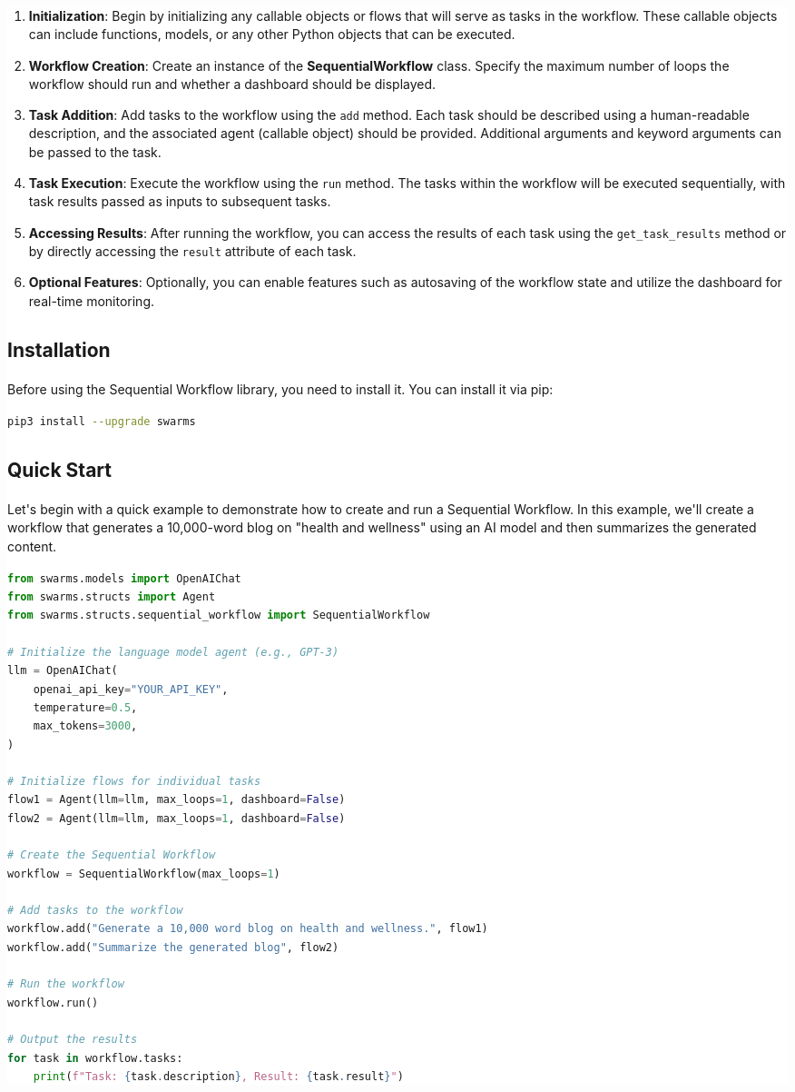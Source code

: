 1. **Initialization**: Begin by initializing any callable objects or flows that will serve as tasks in the workflow. These callable objects can include functions, models, or any other Python objects that can be executed.

2. **Workflow Creation**: Create an instance of the **SequentialWorkflow** class. Specify the maximum number of loops the workflow should run and whether a dashboard should be displayed.

3. **Task Addition**: Add tasks to the workflow using the `add` method. Each task should be described using a human-readable description, and the associated agent (callable object) should be provided. Additional arguments and keyword arguments can be passed to the task.

4. **Task Execution**: Execute the workflow using the `run` method. The tasks within the workflow will be executed sequentially, with task results passed as inputs to subsequent tasks.

5. **Accessing Results**: After running the workflow, you can access the results of each task using the `get_task_results` method or by directly accessing the `result` attribute of each task.

6. **Optional Features**: Optionally, you can enable features such as autosaving of the workflow state and utilize the dashboard for real-time monitoring.


## Installation

Before using the Sequential Workflow library, you need to install it. You can install it via pip:

```bash
pip3 install --upgrade swarms
```

## Quick Start

Let's begin with a quick example to demonstrate how to create and run a Sequential Workflow. In this example, we'll create a workflow that generates a 10,000-word blog on "health and wellness" using an AI model and then summarizes the generated content.

```python
from swarms.models import OpenAIChat
from swarms.structs import Agent
from swarms.structs.sequential_workflow import SequentialWorkflow

# Initialize the language model agent (e.g., GPT-3)
llm = OpenAIChat(
    openai_api_key="YOUR_API_KEY",
    temperature=0.5,
    max_tokens=3000,
)

# Initialize flows for individual tasks
flow1 = Agent(llm=llm, max_loops=1, dashboard=False)
flow2 = Agent(llm=llm, max_loops=1, dashboard=False)

# Create the Sequential Workflow
workflow = SequentialWorkflow(max_loops=1)

# Add tasks to the workflow
workflow.add("Generate a 10,000 word blog on health and wellness.", flow1)
workflow.add("Summarize the generated blog", flow2)

# Run the workflow
workflow.run()

# Output the results
for task in workflow.tasks:
    print(f"Task: {task.description}, Result: {task.result}")
```
